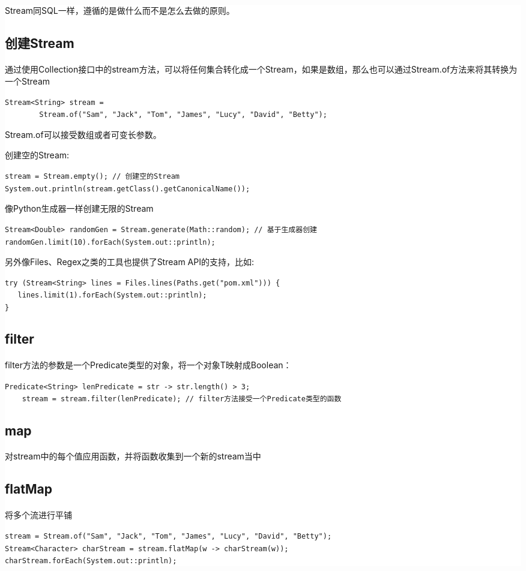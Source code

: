 Stream同SQL一样，遵循的是做什么而不是怎么去做的原则。

## 创建Stream

通过使用Collection接口中的stream方法，可以将任何集合转化成一个Stream，如果是数组，那么也可以通过Stream.of方法来将其转换为一个Stream

```
Stream<String> stream =
        Stream.of("Sam", "Jack", "Tom", "James", "Lucy", "David", "Betty");
```
Stream.of可以接受数组或者可变长参数。

创建空的Stream:

```
stream = Stream.empty(); // 创建空的Stream
System.out.println(stream.getClass().getCanonicalName());
```

像Python生成器一样创建无限的Stream

```
Stream<Double> randomGen = Stream.generate(Math::random); // 基于生成器创建
randomGen.limit(10).forEach(System.out::println);
```

另外像Files、Regex之类的工具也提供了Stream API的支持，比如:

```
try (Stream<String> lines = Files.lines(Paths.get("pom.xml"))) {
   lines.limit(1).forEach(System.out::println);
}
```

## filter

filter方法的参数是一个Predicate<T>类型的对象，将一个对象T映射成Boolean：

```
Predicate<String> lenPredicate = str -> str.length() > 3;
    stream = stream.filter(lenPredicate); // filter方法接受一个Predicate类型的函数
```

## map

对stream中的每个值应用函数，并将函数收集到一个新的stream当中

## flatMap

将多个流进行平铺

```
stream = Stream.of("Sam", "Jack", "Tom", "James", "Lucy", "David", "Betty");
Stream<Character> charStream = stream.flatMap(w -> charStream(w));
charStream.forEach(System.out::println);
```
